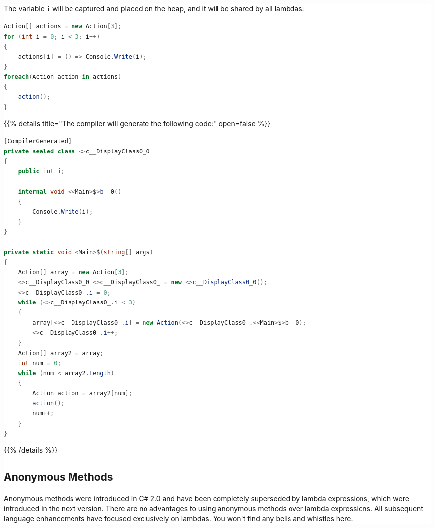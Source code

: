 The variable `i` will be captured and placed on the heap, and it will be shared by all lambdas:

```csharp
Action[] actions = new Action[3];
for (int i = 0; i < 3; i++)
{
    actions[i] = () => Console.Write(i);
}
foreach(Action action in actions) 
{
    action();
}
```

{{% details title="The compiler will generate the following code:" open=false %}}
```csharp
[CompilerGenerated]
private sealed class <>c__DisplayClass0_0
{
    public int i;

    internal void <<Main>$>b__0()
    {
        Console.Write(i);
    }
}

private static void <Main>$(string[] args)
{
    Action[] array = new Action[3];
    <>c__DisplayClass0_0 <>c__DisplayClass0_ = new <>c__DisplayClass0_0();
    <>c__DisplayClass0_.i = 0;
    while (<>c__DisplayClass0_.i < 3)
    {
        array[<>c__DisplayClass0_.i] = new Action(<>c__DisplayClass0_.<<Main>$>b__0);
        <>c__DisplayClass0_.i++;
    }
    Action[] array2 = array;
    int num = 0;
    while (num < array2.Length)
    {
        Action action = array2[num];
        action();
        num++;
    }
}
```
{{% /details %}}

## Anonymous Methods

Anonymous methods were introduced in C# 2.0 and have been completely superseded by lambda expressions, which were introduced in the next version. There are no advantages to using anonymous methods over lambda expressions. All subsequent language enhancements have focused exclusively on lambdas. You won't find any bells and whistles here.
